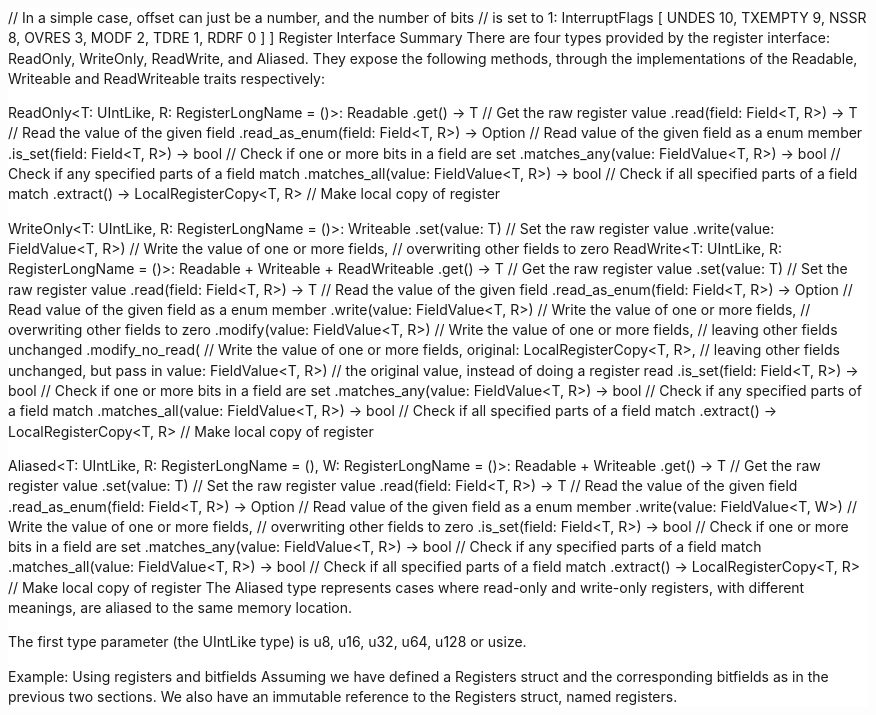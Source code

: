 // In a simple case, offset can just be a number, and the number of bits
// is set to 1:
InterruptFlags [
    UNDES   10,
    TXEMPTY  9,
    NSSR     8,
    OVRES    3,
    MODF     2,
    TDRE     1,
    RDRF     0
]
] Register Interface Summary There are four types provided by the register interface: ReadOnly, WriteOnly, ReadWrite, and Aliased. They expose the following methods, through the implementations of the Readable, Writeable and ReadWriteable traits respectively:

ReadOnly<T: UIntLike, R: RegisterLongName = ()>: Readable .get() -> T // Get the raw register value .read(field: Field<T, R>) -> T // Read the value of the given field .read_as_enum(field: Field<T, R>) -> Option // Read value of the given field as a enum member .is_set(field: Field<T, R>) -> bool // Check if one or more bits in a field are set .matches_any(value: FieldValue<T, R>) -> bool // Check if any specified parts of a field match .matches_all(value: FieldValue<T, R>) -> bool // Check if all specified parts of a field match .extract() -> LocalRegisterCopy<T, R> // Make local copy of register

WriteOnly<T: UIntLike, R: RegisterLongName = ()>: Writeable .set(value: T) // Set the raw register value .write(value: FieldValue<T, R>) // Write the value of one or more fields, // overwriting other fields to zero ReadWrite<T: UIntLike, R: RegisterLongName = ()>: Readable + Writeable + ReadWriteable .get() -> T // Get the raw register value .set(value: T) // Set the raw register value .read(field: Field<T, R>) -> T // Read the value of the given field .read_as_enum(field: Field<T, R>) -> Option // Read value of the given field as a enum member .write(value: FieldValue<T, R>) // Write the value of one or more fields, // overwriting other fields to zero .modify(value: FieldValue<T, R>) // Write the value of one or more fields, // leaving other fields unchanged .modify_no_read( // Write the value of one or more fields, original: LocalRegisterCopy<T, R>, // leaving other fields unchanged, but pass in value: FieldValue<T, R>) // the original value, instead of doing a register read .is_set(field: Field<T, R>) -> bool // Check if one or more bits in a field are set .matches_any(value: FieldValue<T, R>) -> bool // Check if any specified parts of a field match .matches_all(value: FieldValue<T, R>) -> bool // Check if all specified parts of a field match .extract() -> LocalRegisterCopy<T, R> // Make local copy of register

Aliased<T: UIntLike, R: RegisterLongName = (), W: RegisterLongName = ()>: Readable + Writeable .get() -> T // Get the raw register value .set(value: T) // Set the raw register value .read(field: Field<T, R>) -> T // Read the value of the given field .read_as_enum(field: Field<T, R>) -> Option // Read value of the given field as a enum member .write(value: FieldValue<T, W>) // Write the value of one or more fields, // overwriting other fields to zero .is_set(field: Field<T, R>) -> bool // Check if one or more bits in a field are set .matches_any(value: FieldValue<T, R>) -> bool // Check if any specified parts of a field match .matches_all(value: FieldValue<T, R>) -> bool // Check if all specified parts of a field match .extract() -> LocalRegisterCopy<T, R> // Make local copy of register The Aliased type represents cases where read-only and write-only registers, with different meanings, are aliased to the same memory location.

The first type parameter (the UIntLike type) is u8, u16, u32, u64, u128 or usize.

Example: Using registers and bitfields Assuming we have defined a Registers struct and the corresponding bitfields as in the previous two sections. We also have an immutable reference to the Registers struct, named registers.
